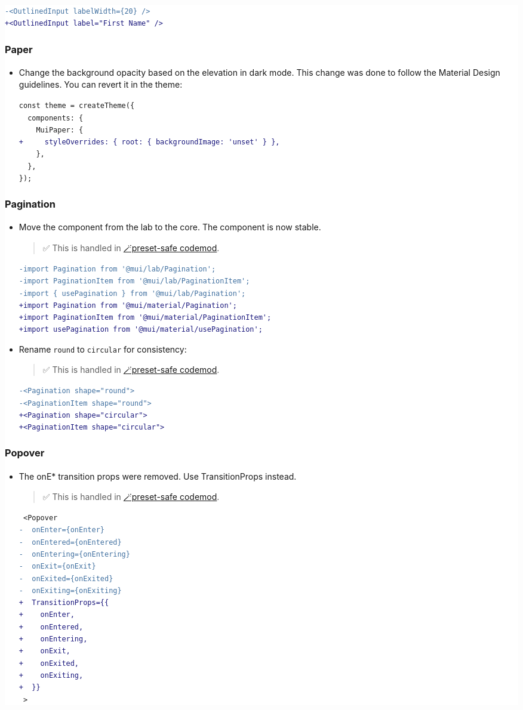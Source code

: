   ```diff
  -<OutlinedInput labelWidth={20} />
  +<OutlinedInput label="First Name" />
  ```

### Paper

- Change the background opacity based on the elevation in dark mode. This change was done to follow the Material Design guidelines. You can revert it in the theme:

  ```diff
  const theme = createTheme({
    components: {
      MuiPaper: {
  +     styleOverrides: { root: { backgroundImage: 'unset' } },
      },
    },
  });
  ```

### Pagination

- Move the component from the lab to the core. The component is now stable.

  > ✅ This is handled in [🪄preset-safe codemod](#preset-safe).

  ```diff
  -import Pagination from '@mui/lab/Pagination';
  -import PaginationItem from '@mui/lab/PaginationItem';
  -import { usePagination } from '@mui/lab/Pagination';
  +import Pagination from '@mui/material/Pagination';
  +import PaginationItem from '@mui/material/PaginationItem';
  +import usePagination from '@mui/material/usePagination';
  ```

- Rename `round` to `circular` for consistency:

  > ✅ This is handled in [🪄preset-safe codemod](#preset-safe).

  ```diff
  -<Pagination shape="round">
  -<PaginationItem shape="round">
  +<Pagination shape="circular">
  +<PaginationItem shape="circular">
  ```

### Popover

- The onE\* transition props were removed. Use TransitionProps instead.

  > ✅ This is handled in [🪄preset-safe codemod](#preset-safe).

  ```diff
   <Popover
  -  onEnter={onEnter}
  -  onEntered={onEntered}
  -  onEntering={onEntering}
  -  onExit={onExit}
  -  onExited={onExited}
  -  onExiting={onExiting}
  +  TransitionProps={{
  +    onEnter,
  +    onEntered,
  +    onEntering,
  +    onExit,
  +    onExited,
  +    onExiting,
  +  }}
   >
  ```